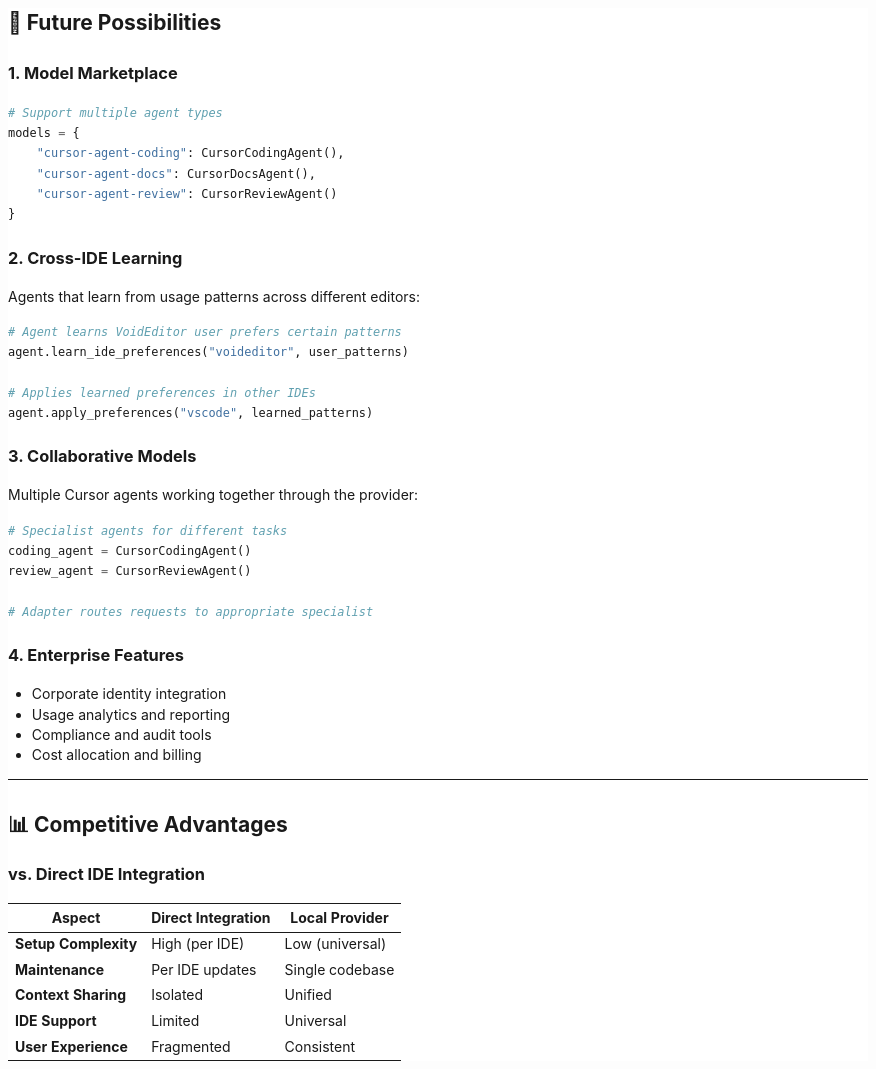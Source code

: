 ## 🔮 Future Possibilities

### 1. **Model Marketplace**

```python
# Support multiple agent types
models = {
    "cursor-agent-coding": CursorCodingAgent(),
    "cursor-agent-docs": CursorDocsAgent(),
    "cursor-agent-review": CursorReviewAgent()
}
```

### 2. **Cross-IDE Learning**

Agents that learn from usage patterns across different editors:

```python
# Agent learns VoidEditor user prefers certain patterns
agent.learn_ide_preferences("voideditor", user_patterns)

# Applies learned preferences in other IDEs
agent.apply_preferences("vscode", learned_patterns)
```

### 3. **Collaborative Models**

Multiple Cursor agents working together through the provider:

```python
# Specialist agents for different tasks
coding_agent = CursorCodingAgent()
review_agent = CursorReviewAgent()

# Adapter routes requests to appropriate specialist
```

### 4. **Enterprise Features**

- Corporate identity integration
- Usage analytics and reporting
- Compliance and audit tools
- Cost allocation and billing

---

## 📊 Competitive Advantages

### vs. Direct IDE Integration

| Aspect               | Direct Integration | Local Provider  |
| -------------------- | ------------------ | --------------- |
| **Setup Complexity** | High (per IDE)     | Low (universal) |
| **Maintenance**      | Per IDE updates    | Single codebase |
| **Context Sharing**  | Isolated           | Unified         |
| **IDE Support**      | Limited            | Universal       |
| **User Experience**  | Fragmented         | Consistent      |
